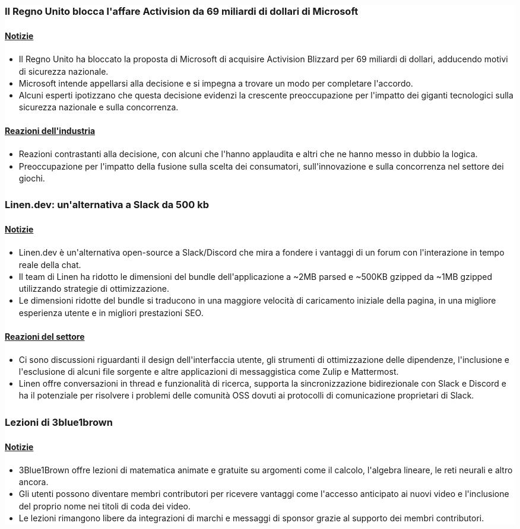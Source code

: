 ### Il Regno Unito blocca l'affare Activision da 69 miliardi di dollari di Microsoft

#### [Notizie](https://www.bloomberg.com/news/articles/2023-04-26/microsoft-s-69-billion-activision-deal-blocked-by-uk-watchdog)

- Il Regno Unito ha bloccato la proposta di Microsoft di acquisire Activision Blizzard per 69 miliardi di dollari, adducendo motivi di sicurezza nazionale.
- Microsoft intende appellarsi alla decisione e si impegna a trovare un modo per completare l'accordo.
- Alcuni esperti ipotizzano che questa decisione evidenzi la crescente preoccupazione per l'impatto dei giganti tecnologici sulla sicurezza nazionale e sulla concorrenza.

#### [Reazioni dell'industria](http://news.ycombinator.com/item?id=35711968)

- Reazioni contrastanti alla decisione, con alcuni che l'hanno applaudita e altri che ne hanno messo in dubbio la logica.
- Preoccupazione per l'impatto della fusione sulla scelta dei consumatori, sull'innovazione e sulla concorrenza nel settore dei giochi.

### Linen.dev: un'alternativa a Slack da 500 kb

#### [Notizie](https://www.linen.dev/s/linen/t/10511167/linen-dev-the-500kb-slack-alternative)

- Linen.dev è un'alternativa open-source a Slack/Discord che mira a fondere i vantaggi di un forum con l'interazione in tempo reale della chat.
- Il team di Linen ha ridotto le dimensioni del bundle dell'applicazione a ~2MB parsed e ~500KB gzipped da ~1MB gzipped utilizzando strategie di ottimizzazione.
- Le dimensioni ridotte del bundle si traducono in una maggiore velocità di caricamento iniziale della pagina, in una migliore esperienza utente e in migliori prestazioni SEO.

#### [Reazioni del settore](http://news.ycombinator.com/item?id=35718417)

- Ci sono discussioni riguardanti il design dell'interfaccia utente, gli strumenti di ottimizzazione delle dipendenze, l'inclusione e l'esclusione di alcuni file sorgente e altre applicazioni di messaggistica come Zulip e Mattermost.
- Linen offre conversazioni in thread e funzionalità di ricerca, supporta la sincronizzazione bidirezionale con Slack e Discord e ha il potenziale per risolvere i problemi delle comunità OSS dovuti ai protocolli di comunicazione proprietari di Slack.

### Lezioni di 3blue1brown

#### [Notizie](https://www.3blue1brown.com/)

- 3Blue1Brown offre lezioni di matematica animate e gratuite su argomenti come il calcolo, l'algebra lineare, le reti neurali e altro ancora.
- Gli utenti possono diventare membri contributori per ricevere vantaggi come l'accesso anticipato ai nuovi video e l'inclusione del proprio nome nei titoli di coda dei video.
- Le lezioni rimangono libere da integrazioni di marchi e messaggi di sponsor grazie al supporto dei membri contributori.
